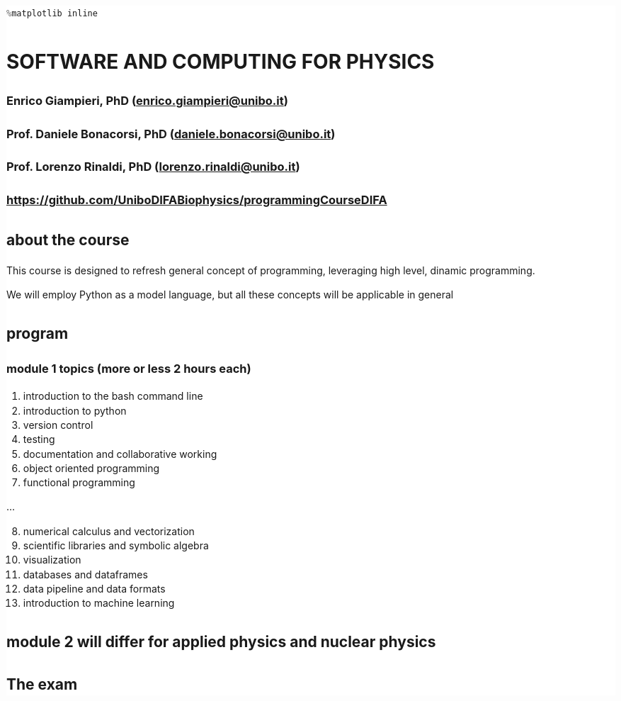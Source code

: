 ```python
%matplotlib inline
```

# SOFTWARE AND COMPUTING FOR PHYSICS

### Enrico Giampieri, PhD (enrico.giampieri@unibo.it)

### Prof. Daniele Bonacorsi, PhD (daniele.bonacorsi@unibo.it)

### Prof. Lorenzo Rinaldi, PhD (lorenzo.rinaldi@unibo.it)

### https://github.com/UniboDIFABiophysics/programmingCourseDIFA

## about the course

This course is designed to refresh general concept of programming, leveraging high level, dinamic programming.

We will employ Python as a model language, but all these concepts will be applicable in general

## program

### module 1 topics (more or less 2 hours each)

1. introduction to the bash command line
1. introduction to python
1. version control
1. testing
1. documentation and collaborative working
1. object oriented programming
1. functional programming

...

8. numerical calculus and vectorization
1. scientific libraries and symbolic algebra
1. visualization
1. databases and dataframes
1. data pipeline and data formats
1. introduction to machine learning

## module 2 will differ for applied physics and nuclear physics

## The exam
